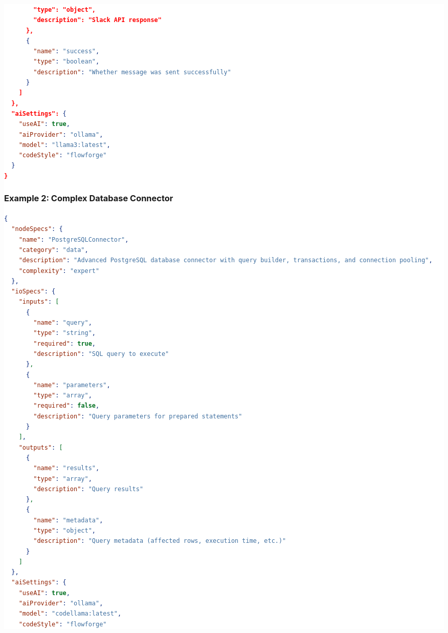 ```json
        "type": "object",
        "description": "Slack API response"
      },
      {
        "name": "success",
        "type": "boolean",
        "description": "Whether message was sent successfully"
      }
    ]
  },
  "aiSettings": {
    "useAI": true,
    "aiProvider": "ollama",
    "model": "llama3:latest",
    "codeStyle": "flowforge"
  }
}
```

### Example 2: Complex Database Connector

```json
{
  "nodeSpecs": {
    "name": "PostgreSQLConnector",
    "category": "data",
    "description": "Advanced PostgreSQL database connector with query builder, transactions, and connection pooling",
    "complexity": "expert"
  },
  "ioSpecs": {
    "inputs": [
      {
        "name": "query",
        "type": "string",
        "required": true,
        "description": "SQL query to execute"
      },
      {
        "name": "parameters",
        "type": "array",
        "required": false,
        "description": "Query parameters for prepared statements"
      }
    ],
    "outputs": [
      {
        "name": "results",
        "type": "array",
        "description": "Query results"
      },
      {
        "name": "metadata",
        "type": "object",
        "description": "Query metadata (affected rows, execution time, etc.)"
      }
    ]
  },
  "aiSettings": {
    "useAI": true,
    "aiProvider": "ollama",
    "model": "codellama:latest",
    "codeStyle": "flowforge"
```